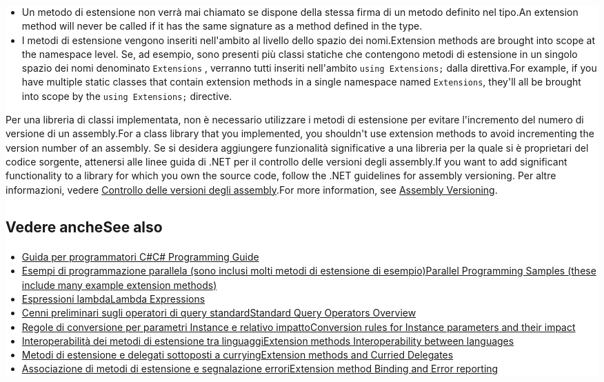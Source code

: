 - <span data-ttu-id="5afb1-176">Un metodo di estensione non verrà mai chiamato se dispone della stessa firma di un metodo definito nel tipo.</span><span class="sxs-lookup"><span data-stu-id="5afb1-176">An extension method will never be called if it has the same signature as a method defined in the type.</span></span>
- <span data-ttu-id="5afb1-177">I metodi di estensione vengono inseriti nell'ambito al livello dello spazio dei nomi.</span><span class="sxs-lookup"><span data-stu-id="5afb1-177">Extension methods are brought into scope at the namespace level.</span></span> <span data-ttu-id="5afb1-178">Se, ad esempio, sono presenti più classi statiche che contengono metodi di estensione in un singolo spazio dei nomi denominato `Extensions` , verranno tutti inseriti nell'ambito `using Extensions;` dalla direttiva.</span><span class="sxs-lookup"><span data-stu-id="5afb1-178">For example, if you have multiple static classes that contain extension methods in a single namespace named `Extensions`, they'll all be brought into scope by the `using Extensions;` directive.</span></span>

<span data-ttu-id="5afb1-179">Per una libreria di classi implementata, non è necessario utilizzare i metodi di estensione per evitare l'incremento del numero di versione di un assembly.</span><span class="sxs-lookup"><span data-stu-id="5afb1-179">For a class library that you implemented, you shouldn't use extension methods to avoid incrementing the version number of an assembly.</span></span> <span data-ttu-id="5afb1-180">Se si desidera aggiungere funzionalità significative a una libreria per la quale si è proprietari del codice sorgente, attenersi alle linee guida di .NET per il controllo delle versioni degli assembly.</span><span class="sxs-lookup"><span data-stu-id="5afb1-180">If you want to add significant functionality to a library for which you own the source code, follow the .NET guidelines for assembly versioning.</span></span> <span data-ttu-id="5afb1-181">Per altre informazioni, vedere [Controllo delle versioni degli assembly](../../../standard/assembly/versioning.md).</span><span class="sxs-lookup"><span data-stu-id="5afb1-181">For more information, see [Assembly Versioning](../../../standard/assembly/versioning.md).</span></span>

## <a name="see-also"></a><span data-ttu-id="5afb1-182">Vedere anche</span><span class="sxs-lookup"><span data-stu-id="5afb1-182">See also</span></span>

- [<span data-ttu-id="5afb1-183">Guida per programmatori C#</span><span class="sxs-lookup"><span data-stu-id="5afb1-183">C# Programming Guide</span></span>](../index.md)
- [<span data-ttu-id="5afb1-184">Esempi di programmazione parallela (sono inclusi molti metodi di estensione di esempio)</span><span class="sxs-lookup"><span data-stu-id="5afb1-184">Parallel Programming Samples (these include many example extension methods)</span></span>](/samples/browse/?products=dotnet-core%2Cdotnet-standard&term=parallel)
- [<span data-ttu-id="5afb1-185">Espressioni lambda</span><span class="sxs-lookup"><span data-stu-id="5afb1-185">Lambda Expressions</span></span>](../statements-expressions-operators/lambda-expressions.md)
- [<span data-ttu-id="5afb1-186">Cenni preliminari sugli operatori di query standard</span><span class="sxs-lookup"><span data-stu-id="5afb1-186">Standard Query Operators Overview</span></span>](../concepts/linq/standard-query-operators-overview.md)
- [<span data-ttu-id="5afb1-187">Regole di conversione per parametri Instance e relativo impatto</span><span class="sxs-lookup"><span data-stu-id="5afb1-187">Conversion rules for Instance parameters and their impact</span></span>](https://docs.microsoft.com/archive/blogs/sreekarc/conversion-rules-for-instance-parameters-and-their-impact)
- [<span data-ttu-id="5afb1-188">Interoperabilità dei metodi di estensione tra linguaggi</span><span class="sxs-lookup"><span data-stu-id="5afb1-188">Extension methods Interoperability between languages</span></span>](https://docs.microsoft.com/archive/blogs/sreekarc/extension-methods-interoperability-between-languages)
- [<span data-ttu-id="5afb1-189">Metodi di estensione e delegati sottoposti a currying</span><span class="sxs-lookup"><span data-stu-id="5afb1-189">Extension methods and Curried Delegates</span></span>](https://docs.microsoft.com/archive/blogs/sreekarc/extension-methods-and-curried-delegates)
- [<span data-ttu-id="5afb1-190">Associazione di metodi di estensione e segnalazione errori</span><span class="sxs-lookup"><span data-stu-id="5afb1-190">Extension method Binding and Error reporting</span></span>](https://docs.microsoft.com/archive/blogs/sreekarc/extension-method-binding-and-error-reporting)
